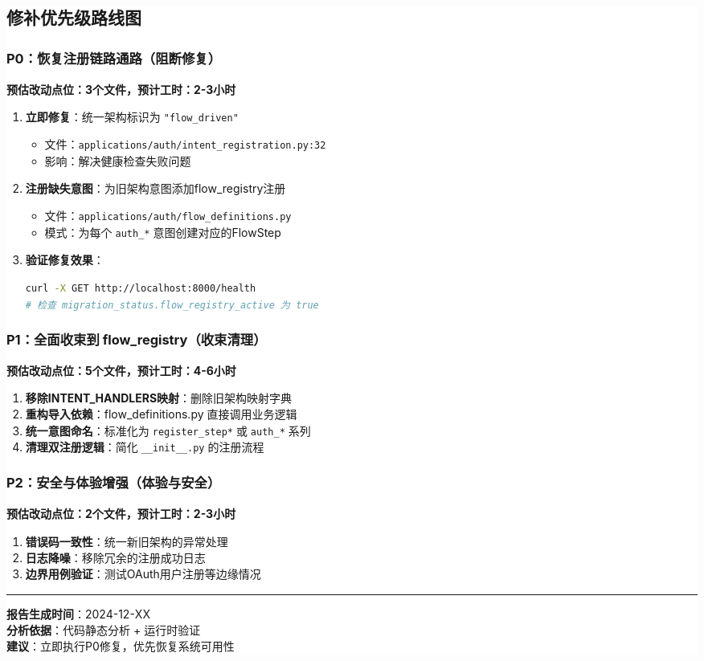 ## 修补优先级路线图

### P0：恢复注册链路通路（阻断修复）
**预估改动点位：3个文件，预计工时：2-3小时**
1. **立即修复**：统一架构标识为 `"flow_driven"`
   - 文件：`applications/auth/intent_registration.py:32`
   - 影响：解决健康检查失败问题

2. **注册缺失意图**：为旧架构意图添加flow_registry注册
   - 文件：`applications/auth/flow_definitions.py`
   - 模式：为每个 `auth_*` 意图创建对应的FlowStep

3. **验证修复效果**：
   ```bash
   curl -X GET http://localhost:8000/health
   # 检查 migration_status.flow_registry_active 为 true
   ```

### P1：全面收束到 flow_registry（收束清理）
**预估改动点位：5个文件，预计工时：4-6小时**
1. **移除INTENT_HANDLERS映射**：删除旧架构映射字典
2. **重构导入依赖**：flow_definitions.py 直接调用业务逻辑
3. **统一意图命名**：标准化为 `register_step*` 或 `auth_*` 系列
4. **清理双注册逻辑**：简化 `__init__.py` 的注册流程

### P2：安全与体验增强（体验与安全）
**预估改动点位：2个文件，预计工时：2-3小时**
1. **错误码一致性**：统一新旧架构的异常处理
2. **日志降噪**：移除冗余的注册成功日志
3. **边界用例验证**：测试OAuth用户注册等边缘情况

---

**报告生成时间**：2024-12-XX  
**分析依据**：代码静态分析 + 运行时验证  
**建议**：立即执行P0修复，优先恢复系统可用性
